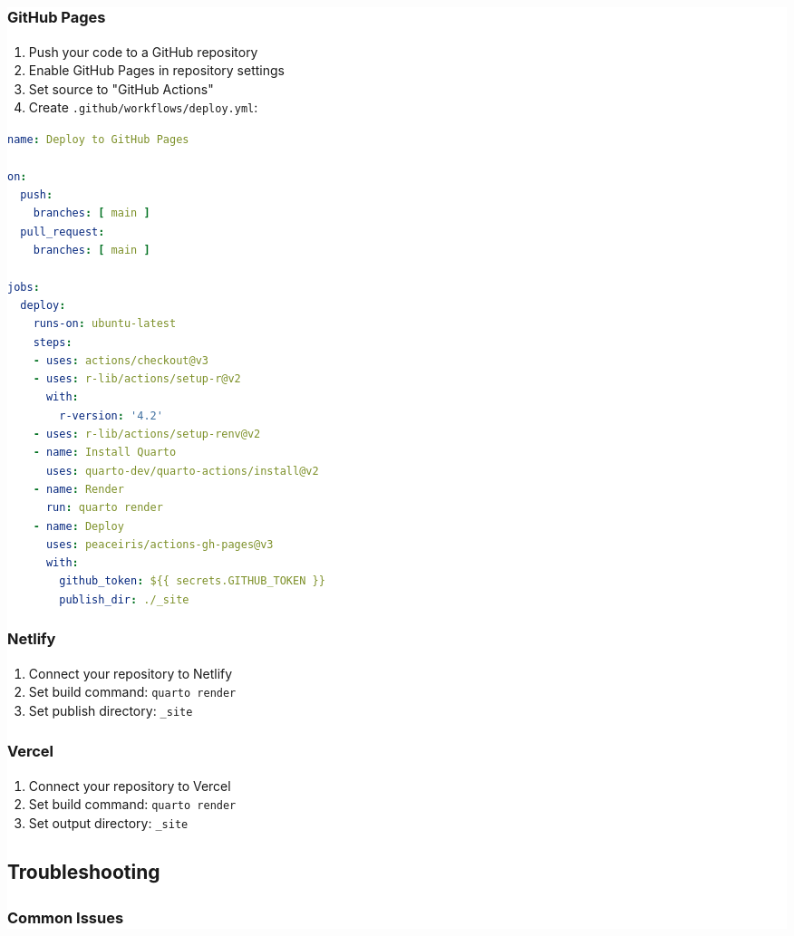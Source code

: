 ### GitHub Pages

1. Push your code to a GitHub repository
2. Enable GitHub Pages in repository settings
3. Set source to "GitHub Actions"
4. Create `.github/workflows/deploy.yml`:

```yaml
name: Deploy to GitHub Pages

on:
  push:
    branches: [ main ]
  pull_request:
    branches: [ main ]

jobs:
  deploy:
    runs-on: ubuntu-latest
    steps:
    - uses: actions/checkout@v3
    - uses: r-lib/actions/setup-r@v2
      with:
        r-version: '4.2'
    - uses: r-lib/actions/setup-renv@v2
    - name: Install Quarto
      uses: quarto-dev/quarto-actions/install@v2
    - name: Render
      run: quarto render
    - name: Deploy
      uses: peaceiris/actions-gh-pages@v3
      with:
        github_token: ${{ secrets.GITHUB_TOKEN }}
        publish_dir: ./_site
```

### Netlify

1. Connect your repository to Netlify
2. Set build command: `quarto render`
3. Set publish directory: `_site`

### Vercel

1. Connect your repository to Vercel
2. Set build command: `quarto render`
3. Set output directory: `_site`

## Troubleshooting

### Common Issues
